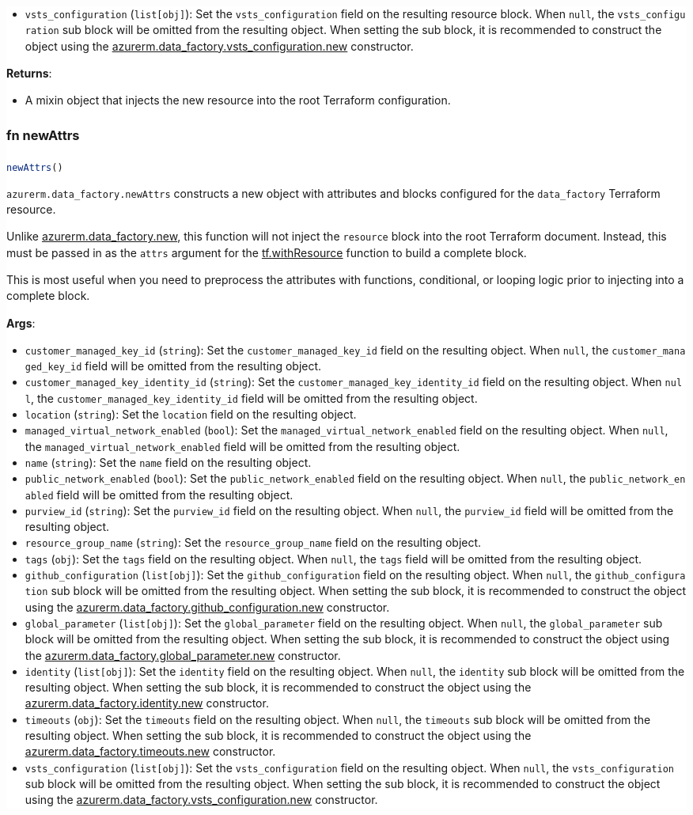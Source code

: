   - `vsts_configuration` (`list[obj]`): Set the `vsts_configuration` field on the resulting resource block. When `null`, the `vsts_configuration` sub block will be omitted from the resulting object. When setting the sub block, it is recommended to construct the object using the [azurerm.data_factory.vsts_configuration.new](#fn-vsts_configurationnew) constructor.

**Returns**:
- A mixin object that injects the new resource into the root Terraform configuration.


### fn newAttrs

```ts
newAttrs()
```


`azurerm.data_factory.newAttrs` constructs a new object with attributes and blocks configured for the `data_factory`
Terraform resource.

Unlike [azurerm.data_factory.new](#fn-new), this function will not inject the `resource`
block into the root Terraform document. Instead, this must be passed in as the `attrs` argument for the
[tf.withResource](https://github.com/tf-libsonnet/core/tree/main/docs#fn-withresource) function to build a complete block.

This is most useful when you need to preprocess the attributes with functions, conditional, or looping logic prior to
injecting into a complete block.

**Args**:
  - `customer_managed_key_id` (`string`): Set the `customer_managed_key_id` field on the resulting object. When `null`, the `customer_managed_key_id` field will be omitted from the resulting object.
  - `customer_managed_key_identity_id` (`string`): Set the `customer_managed_key_identity_id` field on the resulting object. When `null`, the `customer_managed_key_identity_id` field will be omitted from the resulting object.
  - `location` (`string`): Set the `location` field on the resulting object.
  - `managed_virtual_network_enabled` (`bool`): Set the `managed_virtual_network_enabled` field on the resulting object. When `null`, the `managed_virtual_network_enabled` field will be omitted from the resulting object.
  - `name` (`string`): Set the `name` field on the resulting object.
  - `public_network_enabled` (`bool`): Set the `public_network_enabled` field on the resulting object. When `null`, the `public_network_enabled` field will be omitted from the resulting object.
  - `purview_id` (`string`): Set the `purview_id` field on the resulting object. When `null`, the `purview_id` field will be omitted from the resulting object.
  - `resource_group_name` (`string`): Set the `resource_group_name` field on the resulting object.
  - `tags` (`obj`): Set the `tags` field on the resulting object. When `null`, the `tags` field will be omitted from the resulting object.
  - `github_configuration` (`list[obj]`): Set the `github_configuration` field on the resulting object. When `null`, the `github_configuration` sub block will be omitted from the resulting object. When setting the sub block, it is recommended to construct the object using the [azurerm.data_factory.github_configuration.new](#fn-github_configurationnew) constructor.
  - `global_parameter` (`list[obj]`): Set the `global_parameter` field on the resulting object. When `null`, the `global_parameter` sub block will be omitted from the resulting object. When setting the sub block, it is recommended to construct the object using the [azurerm.data_factory.global_parameter.new](#fn-global_parameternew) constructor.
  - `identity` (`list[obj]`): Set the `identity` field on the resulting object. When `null`, the `identity` sub block will be omitted from the resulting object. When setting the sub block, it is recommended to construct the object using the [azurerm.data_factory.identity.new](#fn-identitynew) constructor.
  - `timeouts` (`obj`): Set the `timeouts` field on the resulting object. When `null`, the `timeouts` sub block will be omitted from the resulting object. When setting the sub block, it is recommended to construct the object using the [azurerm.data_factory.timeouts.new](#fn-timeoutsnew) constructor.
  - `vsts_configuration` (`list[obj]`): Set the `vsts_configuration` field on the resulting object. When `null`, the `vsts_configuration` sub block will be omitted from the resulting object. When setting the sub block, it is recommended to construct the object using the [azurerm.data_factory.vsts_configuration.new](#fn-vsts_configurationnew) constructor.
